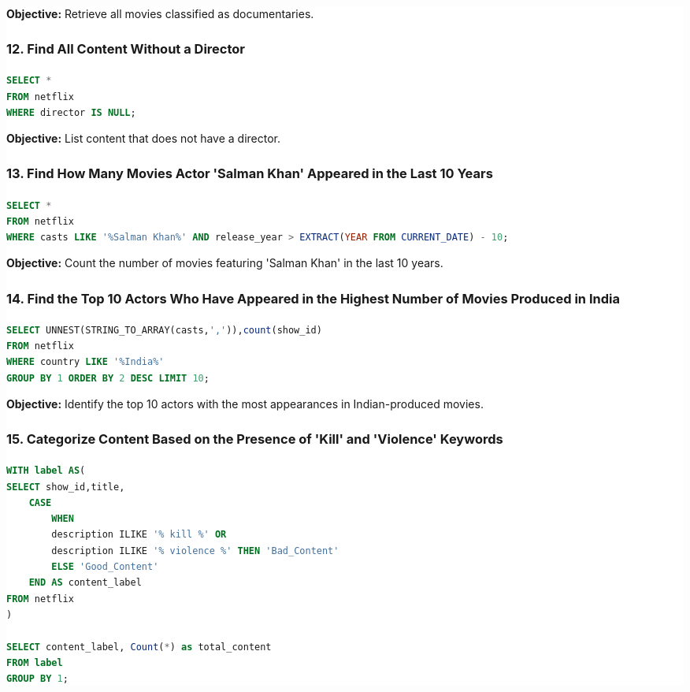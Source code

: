 **Objective:** Retrieve all movies classified as documentaries.

### 12. Find All Content Without a Director

```sql
SELECT *
FROM netflix
WHERE director IS NULL;
```

**Objective:** List content that does not have a director.

### 13. Find How Many Movies Actor 'Salman Khan' Appeared in the Last 10 Years

```sql
SELECT *
FROM netflix
WHERE casts LIKE '%Salman Khan%' AND release_year > EXTRACT(YEAR FROM CURRENT_DATE) - 10;
```

**Objective:** Count the number of movies featuring 'Salman Khan' in the last 10 years.

### 14. Find the Top 10 Actors Who Have Appeared in the Highest Number of Movies Produced in India

```sql
SELECT UNNEST(STRING_TO_ARRAY(casts,',')),count(show_id)
FROM netflix
WHERE country LIKE '%India%'
GROUP BY 1 ORDER BY 2 DESC LIMIT 10;
```

**Objective:** Identify the top 10 actors with the most appearances in Indian-produced movies.

### 15. Categorize Content Based on the Presence of 'Kill' and 'Violence' Keywords

```sql
WITH label AS(
SELECT show_id,title, 
	CASE
		WHEN
		description ILIKE '% kill %' OR 
		description ILIKE '% violence %' THEN 'Bad_Content'
		ELSE 'Good_Content'
	END AS content_label
FROM netflix
)

SELECT content_label, Count(*) as total_content
FROM label
GROUP BY 1;
```
